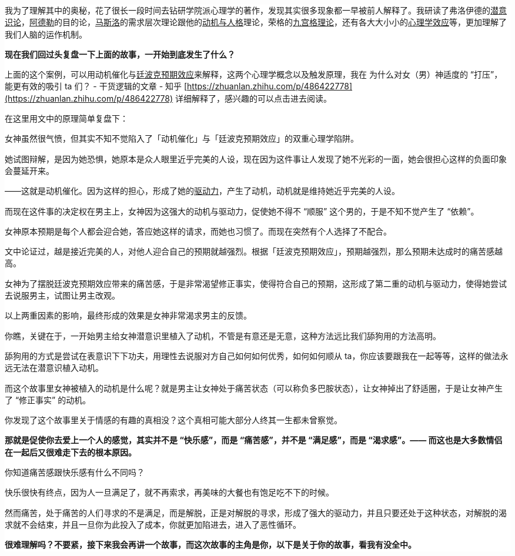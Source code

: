 我为了理解其中的奥秘，花了很长一段时间去钻研学院派心理学的著作，发现其实很多现象都一早被前人解释了。我研读了弗洛伊德的[潜意识论](https://www.zhihu.com/search?q=%E6%BD%9C%E6%84%8F%E8%AF%86%E8%AE%BA&search_source=Entity&hybrid_search_source=Entity&hybrid_search_extra=%7B%22sourceType%22%3A%22answer%22%2C%22sourceId%22%3A2520307484%7D)，[阿德勒](https://www.zhihu.com/search?q=%E9%98%BF%E5%BE%B7%E5%8B%92&search_source=Entity&hybrid_search_source=Entity&hybrid_search_extra=%7B%22sourceType%22%3A%22answer%22%2C%22sourceId%22%3A2867926389%7D)的目的论，[马斯洛](https://www.zhihu.com/search?q=%E9%A9%AC%E6%96%AF%E6%B4%9B&search_source=Entity&hybrid_search_source=Entity&hybrid_search_extra=%7B%22sourceType%22%3A%22answer%22%2C%22sourceId%22%3A2830485314%7D)的需求层次理论跟他的[动机与人格](https://www.zhihu.com/search?q=%E5%8A%A8%E6%9C%BA%E4%B8%8E%E4%BA%BA%E6%A0%BC&search_source=Entity&hybrid_search_source=Entity&hybrid_search_extra=%7B%22sourceType%22%3A%22answer%22%2C%22sourceId%22%3A2815330225%7D)理论，荣格的[九宫格理论](https://www.zhihu.com/search?q=%E4%B9%9D%E5%AE%AB%E6%A0%BC%E7%90%86%E8%AE%BA&search_source=Entity&hybrid_search_source=Entity&hybrid_search_extra=%7B%22sourceType%22%3A%22answer%22%2C%22sourceId%22%3A2867926389%7D)，还有各大大小小的[心理学效应](https://www.zhihu.com/search?q=%E5%BF%83%E7%90%86%E5%AD%A6%E6%95%88%E5%BA%94&search_source=Entity&hybrid_search_source=Entity&hybrid_search_extra=%7B%22sourceType%22%3A%22answer%22%2C%22sourceId%22%3A2520307484%7D)等，更加理解了我们人脑的运作机制。

**现在我们回过头复盘一下上面的故事，一开始到底发生了什么？**

上面的这个案例，可以用动机催化与[廷波克预期效应](https://www.zhihu.com/search?q=%E5%BB%B7%E6%B3%A2%E5%85%8B%E9%A2%84%E6%9C%9F%E6%95%88%E5%BA%94&search_source=Entity&hybrid_search_source=Entity&hybrid_search_extra=%7B%22sourceType%22%3A%22answer%22%2C%22sourceId%22%3A2815330225%7D)来解释，这两个心理学概念以及触发原理，我在 为什么对女（男）神适度的 “打压”，能更有效的吸引 ta 们？ - 干货逻辑的文章 - 知乎 [https://zhuanlan.zhihu.com/p/486422778](https://zhuanlan.zhihu.com/p/486422778) 详细解释了，感兴趣的可以点击进去阅读。

在这里用文中的原理简单复盘下：

女神虽然很气愤，但其实不知不觉陷入了「动机催化」与「廷波克预期效应」的双重心理学陷阱。

她试图辩解，是因为她恐惧，她原本是众人眼里近乎完美的人设，现在因为这件事让人发现了她不光彩的一面，她会很担心这样的负面印象会蔓延开来。

——这就是动机催化。因为这样的担心，形成了她的[驱动力](https://www.zhihu.com/search?q=%E9%A9%B1%E5%8A%A8%E5%8A%9B&search_source=Entity&hybrid_search_source=Entity&hybrid_search_extra=%7B%22sourceType%22%3A%22answer%22%2C%22sourceId%22%3A2520307484%7D)，产生了动机，动机就是维持她近乎完美的人设。

而现在这件事的决定权在男主上，女神因为这强大的动机与驱动力，促使她不得不 “顺服” 这个男的，于是不知不觉产生了 “依赖”。

女神原本预期是每个人都会迎合她，答应她这样的请求，而她也习惯了。而现在突然有个人选择了不配合。

文中论证过，越是接近完美的人，对他人迎合自己的预期就越强烈。根据「廷波克预期效应」，预期越强烈，那么预期未达成时的痛苦感越高。

女神为了摆脱廷波克预期效应带来的痛苦感，于是非常渴望修正事实，使得符合自己的预期，这形成了第二重的动机与驱动力，使得她尝试去说服男主，试图让男主改观。

以上两重因素的影响，最终形成的效果是女神非常渴求男主的反馈。

你瞧，关键在于，一开始男主给女神潜意识里植入了动机，不管是有意还是无意，这种方法远比我们舔狗用的方法高明。

舔狗用的方式是尝试在表意识下下功夫，用理性去说服对方自己如何如何优秀，如何如何顺从 ta，你应该要跟我在一起等等，这样的做法永远无法在潜意识植入动机。

而这个故事里女神被植入的动机是什么呢？就是男主让女神处于痛苦状态（可以称负多巴胺状态），让女神掉出了舒适圈，于是让女神产生了 “修正事实” 的动机。

你发现了这个故事里关于情感的有趣的真相没？这个真相可能大部分人终其一生都未曾察觉。

**那就是促使你去爱上一个人的感觉，其实并不是 “快乐感”，而是 “痛苦感”，并不是 “满足感”，而是 “渴求感”。—— 而这也是大多数情侣在一起后又很难走下去的根本原因。**

你知道痛苦感跟快乐感有什么不同吗？

快乐很快有终点，因为人一旦满足了，就不再索求，再美味的大餐也有饱足吃不下的时候。

然而痛苦，处于痛苦的人们寻求的不是满足，而是解脱，正是对解脱的寻求，形成了强大的驱动力，并且只要还处于这种状态，对解脱的渴求就不会结束，并且一旦你为此投入了成本，你就更加陷进去，进入了恶性循环。

**很难理解吗？不要紧，接下来我会再讲一个故事，而这次故事的主角是你，以下是关于你的故事，看我有没全中。**
